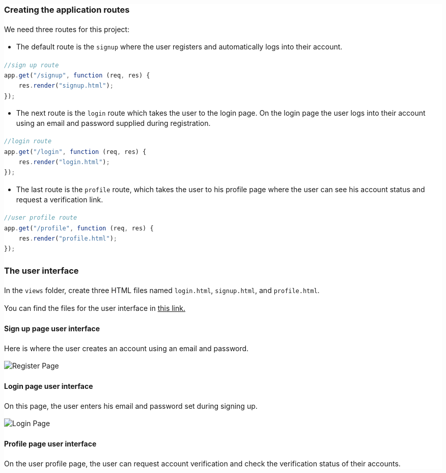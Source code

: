 ### Creating the application routes
We need three routes for this project:

- The default route is the `signup` where the user registers and automatically logs into their account. 

```js
//sign up route
app.get("/signup", function (req, res) {
    res.render("signup.html");
});
```

- The next route is the `login` route which takes the user to the login page. On the login page the user logs into their account using an email and password supplied during registration.

```js
//login route
app.get("/login", function (req, res) {
    res.render("login.html");
});
```

- The last route is the `profile` route, which takes the user to his profile page where the user can see his account status and request a verification link.


```js
//user profile route
app.get("/profile", function (req, res) {
    res.render("profile.html");
});
```

### The user interface
In the `views` folder, create three HTML files named `login.html`, `signup.html`, and `profile.html`. 

You can find the files for the user interface in [this link.](https://replit.com/@PhinaKersly/Email-verification)

#### Sign up page user interface
Here is where the user creates an account using an email and password.

![Register Page](/engineering-education/email-authentication-and-verification-nodejs-firebase/register.png)

#### Login page user interface
On this page, the user enters his email and password set during signing up.

![Login Page](/engineering-education/email-authentication-and-verification-nodejs-firebase/login.png)

#### Profile page user interface
On the user profile page, the user can request account verification and check the verification status of their accounts.
